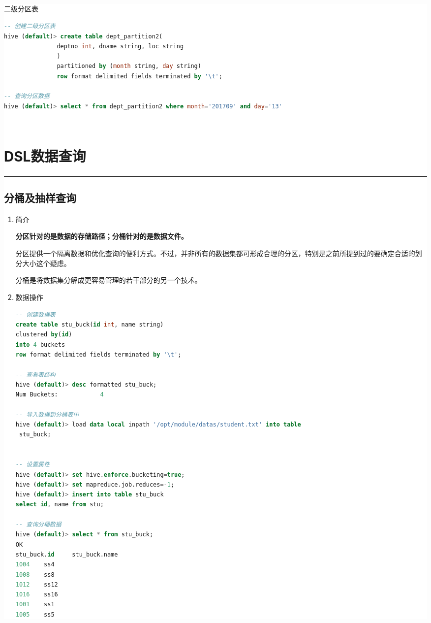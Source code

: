    二级分区表
   
   ```sql
   -- 创建二级分区表
   hive (default)> create table dept_partition2(
                  deptno int, dname string, loc string
                  )
                  partitioned by (month string, day string)
                  row format delimited fields terminated by '\t';
     
   -- 查询分区数据
   hive (default)> select * from dept_partition2 where month='201709' and day='13'
   
   
   ```

<br>

# DSL数据查询

---

## 分桶及抽样查询

1. 简介

   **分区针对的是数据的存储路径；分桶针对的是数据文件。**

   分区提供一个隔离数据和优化查询的便利方式。不过，并非所有的数据集都可形成合理的分区，特别是之前所提到过的要确定合适的划分大小这个疑虑。

   分桶是将数据集分解成更容易管理的若干部分的另一个技术。

2. 数据操作

   ```sql
   -- 创建数据表
   create table stu_buck(id int, name string)
   clustered by(id) 
   into 4 buckets
   row format delimited fields terminated by '\t';
   
   -- 查看表结构
   hive (default)> desc formatted stu_buck;
   Num Buckets:            4     
   
   -- 导入数据到分桶表中
   hive (default)> load data local inpath '/opt/module/datas/student.txt' into table
    stu_buck;
    
    
   -- 设置属性
   hive (default)> set hive.enforce.bucketing=true;
   hive (default)> set mapreduce.job.reduces=-1;
   hive (default)> insert into table stu_buck
   select id, name from stu;
   
   -- 查询分桶数据
   hive (default)> select * from stu_buck;
   OK
   stu_buck.id     stu_buck.name
   1004    ss4
   1008    ss8
   1012    ss12
   1016    ss16
   1001    ss1
   1005    ss5
   ```
